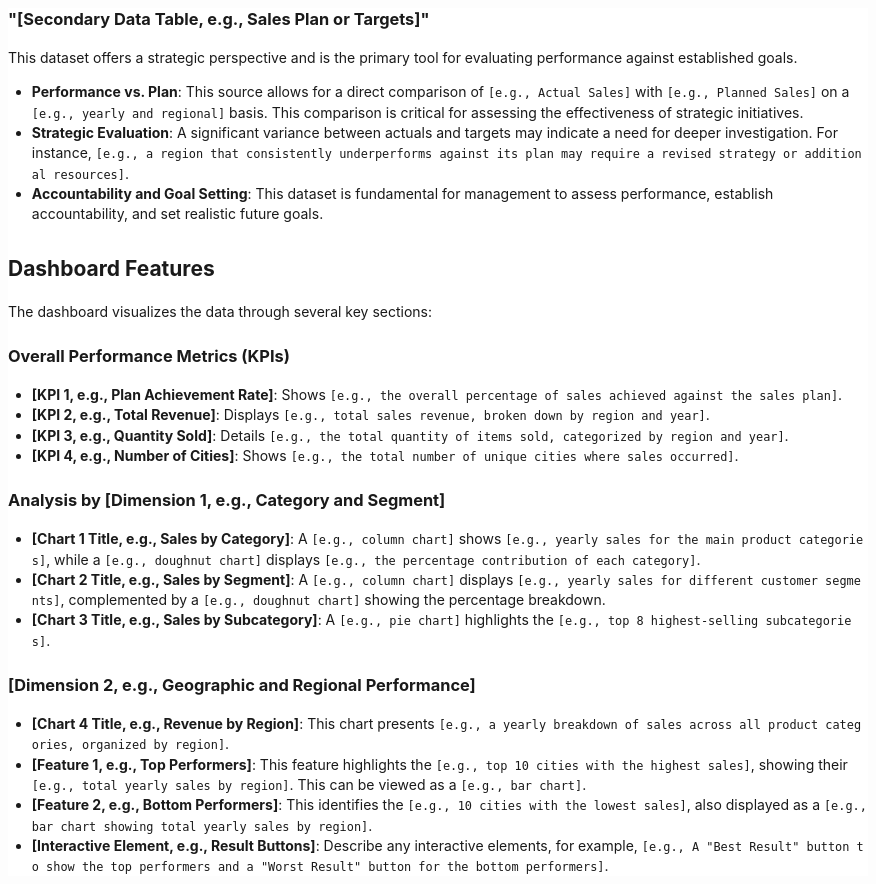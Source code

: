 ### "[Secondary Data Table, e.g., Sales Plan or Targets]"

This dataset offers a strategic perspective and is the primary tool for evaluating performance against established goals.

* **Performance vs. Plan**: This source allows for a direct comparison of `[e.g., Actual Sales]` with `[e.g., Planned Sales]` on a `[e.g., yearly and regional]` basis. This comparison is critical for assessing the effectiveness of strategic initiatives.
* **Strategic Evaluation**: A significant variance between actuals and targets may indicate a need for deeper investigation. For instance, `[e.g., a region that consistently underperforms against its plan may require a revised strategy or additional resources]`.
* **Accountability and Goal Setting**: This dataset is fundamental for management to assess performance, establish accountability, and set realistic future goals.

## Dashboard Features

The dashboard visualizes the data through several key sections:

### Overall Performance Metrics (KPIs)

* **[KPI 1, e.g., Plan Achievement Rate]**: Shows `[e.g., the overall percentage of sales achieved against the sales plan]`.
* **[KPI 2, e.g., Total Revenue]**: Displays `[e.g., total sales revenue, broken down by region and year]`.
* **[KPI 3, e.g., Quantity Sold]**: Details `[e.g., the total quantity of items sold, categorized by region and year]`.
* **[KPI 4, e.g., Number of Cities]**: Shows `[e.g., the total number of unique cities where sales occurred]`.

### Analysis by [Dimension 1, e.g., Category and Segment]

* **[Chart 1 Title, e.g., Sales by Category]**: A `[e.g., column chart]` shows `[e.g., yearly sales for the main product categories]`, while a `[e.g., doughnut chart]` displays `[e.g., the percentage contribution of each category]`.
* **[Chart 2 Title, e.g., Sales by Segment]**: A `[e.g., column chart]` displays `[e.g., yearly sales for different customer segments]`, complemented by a `[e.g., doughnut chart]` showing the percentage breakdown.
* **[Chart 3 Title, e.g., Sales by Subcategory]**: A `[e.g., pie chart]` highlights the `[e.g., top 8 highest-selling subcategories]`.

### [Dimension 2, e.g., Geographic and Regional Performance]

* **[Chart 4 Title, e.g., Revenue by Region]**: This chart presents `[e.g., a yearly breakdown of sales across all product categories, organized by region]`.
* **[Feature 1, e.g., Top Performers]**: This feature highlights the `[e.g., top 10 cities with the highest sales]`, showing their `[e.g., total yearly sales by region]`. This can be viewed as a `[e.g., bar chart]`.
* **[Feature 2, e.g., Bottom Performers]**: This identifies the `[e.g., 10 cities with the lowest sales]`, also displayed as a `[e.g., bar chart showing total yearly sales by region]`.
* **[Interactive Element, e.g., Result Buttons]**: Describe any interactive elements, for example, `[e.g., A "Best Result" button to show the top performers and a "Worst Result" button for the bottom performers]`.
